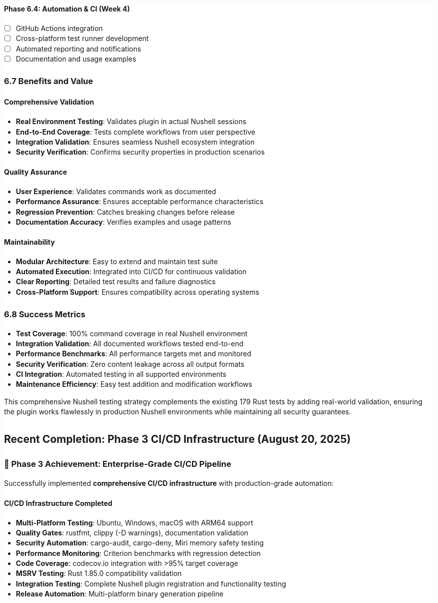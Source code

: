 #### Phase 6.4: Automation & CI (Week 4)
- [ ] GitHub Actions integration
- [ ] Cross-platform test runner development
- [ ] Automated reporting and notifications
- [ ] Documentation and usage examples

### 6.7 Benefits and Value

#### Comprehensive Validation
- **Real Environment Testing**: Validates plugin in actual Nushell sessions
- **End-to-End Coverage**: Tests complete workflows from user perspective
- **Integration Validation**: Ensures seamless Nushell ecosystem integration
- **Security Verification**: Confirms security properties in production scenarios

#### Quality Assurance
- **User Experience**: Validates commands work as documented
- **Performance Assurance**: Ensures acceptable performance characteristics
- **Regression Prevention**: Catches breaking changes before release
- **Documentation Accuracy**: Verifies examples and usage patterns

#### Maintainability
- **Modular Architecture**: Easy to extend and maintain test suite
- **Automated Execution**: Integrated into CI/CD for continuous validation
- **Clear Reporting**: Detailed test results and failure diagnostics
- **Cross-Platform Support**: Ensures compatibility across operating systems

### 6.8 Success Metrics

- **Test Coverage**: 100% command coverage in real Nushell environment
- **Integration Validation**: All documented workflows tested end-to-end
- **Performance Benchmarks**: All performance targets met and monitored
- **Security Verification**: Zero content leakage across all output formats
- **CI Integration**: Automated testing in all supported environments
- **Maintenance Efficiency**: Easy test addition and modification workflows

This comprehensive Nushell testing strategy complements the existing 179 Rust tests by adding real-world validation, ensuring the plugin works flawlessly in production Nushell environments while maintaining all security guarantees.

## Recent Completion: Phase 3 CI/CD Infrastructure (August 20, 2025)

### 🎉 Phase 3 Achievement: Enterprise-Grade CI/CD Pipeline
Successfully implemented **comprehensive CI/CD infrastructure** with production-grade automation:

#### CI/CD Infrastructure Completed
- **Multi-Platform Testing**: Ubuntu, Windows, macOS with ARM64 support
- **Quality Gates**: rustfmt, clippy (-D warnings), documentation validation
- **Security Automation**: cargo-audit, cargo-deny, Miri memory safety testing
- **Performance Monitoring**: Criterion benchmarks with regression detection  
- **Code Coverage**: codecov.io integration with >95% target coverage
- **MSRV Testing**: Rust 1.85.0 compatibility validation
- **Integration Testing**: Complete Nushell plugin registration and functionality testing
- **Release Automation**: Multi-platform binary generation pipeline
